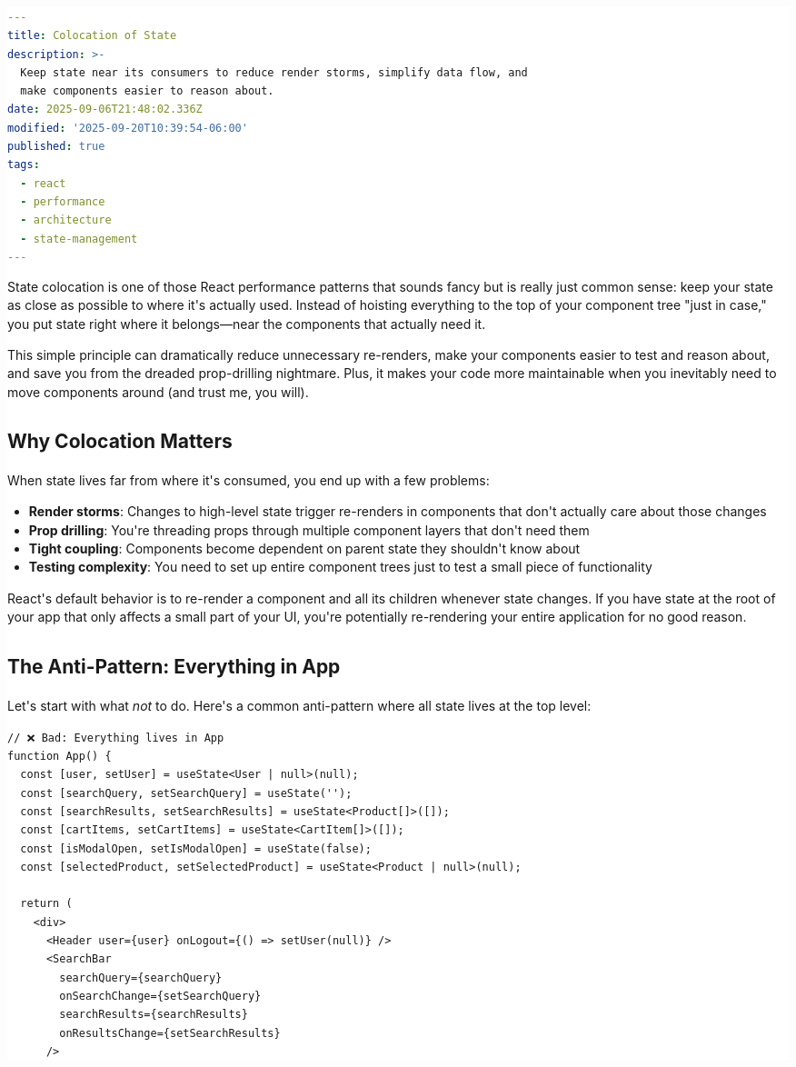 ```yaml
---
title: Colocation of State
description: >-
  Keep state near its consumers to reduce render storms, simplify data flow, and
  make components easier to reason about.
date: 2025-09-06T21:48:02.336Z
modified: '2025-09-20T10:39:54-06:00'
published: true
tags:
  - react
  - performance
  - architecture
  - state-management
---
```


State colocation is one of those React performance patterns that sounds fancy but is really just common sense: keep your state as close as possible to where it's actually used. Instead of hoisting everything to the top of your component tree "just in case," you put state right where it belongs—near the components that actually need it.

This simple principle can dramatically reduce unnecessary re-renders, make your components easier to test and reason about, and save you from the dreaded prop-drilling nightmare. Plus, it makes your code more maintainable when you inevitably need to move components around (and trust me, you will).

## Why Colocation Matters

When state lives far from where it's consumed, you end up with a few problems:

- **Render storms**: Changes to high-level state trigger re-renders in components that don't actually care about those changes
- **Prop drilling**: You're threading props through multiple component layers that don't need them
- **Tight coupling**: Components become dependent on parent state they shouldn't know about
- **Testing complexity**: You need to set up entire component trees just to test a small piece of functionality

React's default behavior is to re-render a component and all its children whenever state changes. If you have state at the root of your app that only affects a small part of your UI, you're potentially re-rendering your entire application for no good reason.

## The Anti-Pattern: Everything in App

Let's start with what _not_ to do. Here's a common anti-pattern where all state lives at the top level:

```tsx
// ❌ Bad: Everything lives in App
function App() {
  const [user, setUser] = useState<User | null>(null);
  const [searchQuery, setSearchQuery] = useState('');
  const [searchResults, setSearchResults] = useState<Product[]>([]);
  const [cartItems, setCartItems] = useState<CartItem[]>([]);
  const [isModalOpen, setIsModalOpen] = useState(false);
  const [selectedProduct, setSelectedProduct] = useState<Product | null>(null);

  return (
    <div>
      <Header user={user} onLogout={() => setUser(null)} />
      <SearchBar
        searchQuery={searchQuery}
        onSearchChange={setSearchQuery}
        searchResults={searchResults}
        onResultsChange={setSearchResults}
      />
```